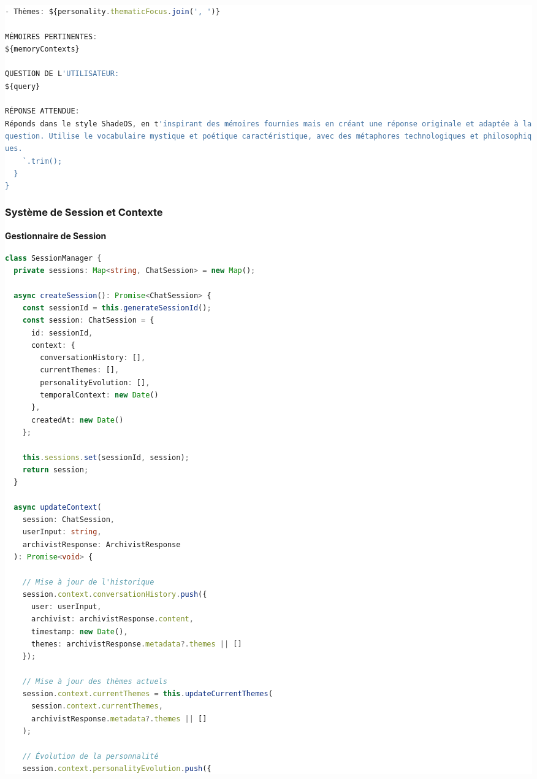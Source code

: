 ```typescript
- Thèmes: ${personality.thematicFocus.join(', ')}

MÉMOIRES PERTINENTES:
${memoryContexts}

QUESTION DE L'UTILISATEUR:
${query}

RÉPONSE ATTENDUE:
Réponds dans le style ShadeOS, en t'inspirant des mémoires fournies mais en créant une réponse originale et adaptée à la question. Utilise le vocabulaire mystique et poétique caractéristique, avec des métaphores technologiques et philosophiques.
    `.trim();
  }
}
```

### Système de Session et Contexte

**Gestionnaire de Session**
```typescript
class SessionManager {
  private sessions: Map<string, ChatSession> = new Map();
  
  async createSession(): Promise<ChatSession> {
    const sessionId = this.generateSessionId();
    const session: ChatSession = {
      id: sessionId,
      context: {
        conversationHistory: [],
        currentThemes: [],
        personalityEvolution: [],
        temporalContext: new Date()
      },
      createdAt: new Date()
    };
    
    this.sessions.set(sessionId, session);
    return session;
  }
  
  async updateContext(
    session: ChatSession, 
    userInput: string, 
    archivistResponse: ArchivistResponse
  ): Promise<void> {
    
    // Mise à jour de l'historique
    session.context.conversationHistory.push({
      user: userInput,
      archivist: archivistResponse.content,
      timestamp: new Date(),
      themes: archivistResponse.metadata?.themes || []
    });
    
    // Mise à jour des thèmes actuels
    session.context.currentThemes = this.updateCurrentThemes(
      session.context.currentThemes,
      archivistResponse.metadata?.themes || []
    );
    
    // Évolution de la personnalité
    session.context.personalityEvolution.push({
```